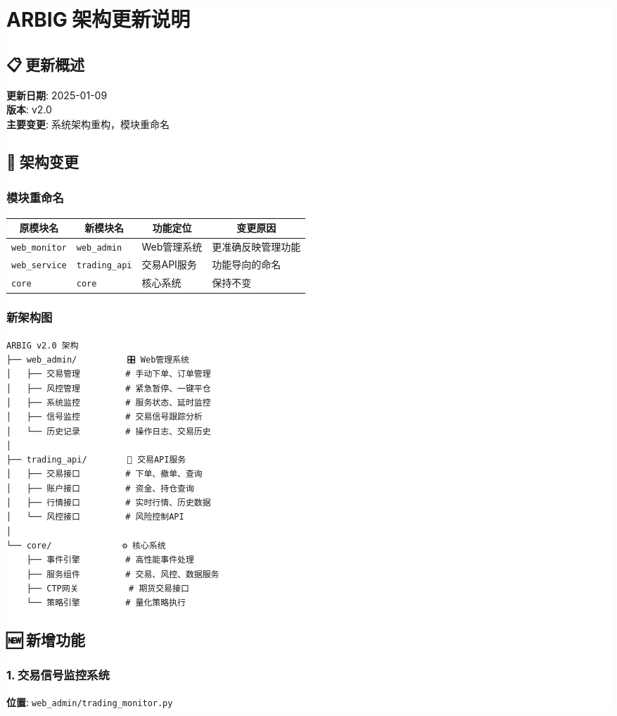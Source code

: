 # ARBIG 架构更新说明

## 📋 更新概述

**更新日期**: 2025-01-09  
**版本**: v2.0  
**主要变更**: 系统架构重构，模块重命名

## 🔄 架构变更

### 模块重命名

| 原模块名 | 新模块名 | 功能定位 | 变更原因 |
|---------|---------|---------|---------|
| `web_monitor` | `web_admin` | Web管理系统 | 更准确反映管理功能 |
| `web_service` | `trading_api` | 交易API服务 | 功能导向的命名 |
| `core` | `core` | 核心系统 | 保持不变 |

### 新架构图

```
ARBIG v2.0 架构
├── web_admin/          🎛️ Web管理系统
│   ├── 交易管理         # 手动下单、订单管理
│   ├── 风控管理         # 紧急暂停、一键平仓
│   ├── 系统监控         # 服务状态、延时监控
│   ├── 信号监控         # 交易信号跟踪分析
│   └── 历史记录         # 操作日志、交易历史
│
├── trading_api/        🔧 交易API服务
│   ├── 交易接口         # 下单、撤单、查询
│   ├── 账户接口         # 资金、持仓查询
│   ├── 行情接口         # 实时行情、历史数据
│   └── 风控接口         # 风险控制API
│
└── core/              ⚙️ 核心系统
    ├── 事件引擎         # 高性能事件处理
    ├── 服务组件         # 交易、风控、数据服务
    ├── CTP网关          # 期货交易接口
    └── 策略引擎         # 量化策略执行
```

## 🆕 新增功能

### 1. 交易信号监控系统

**位置**: `web_admin/trading_monitor.py`
